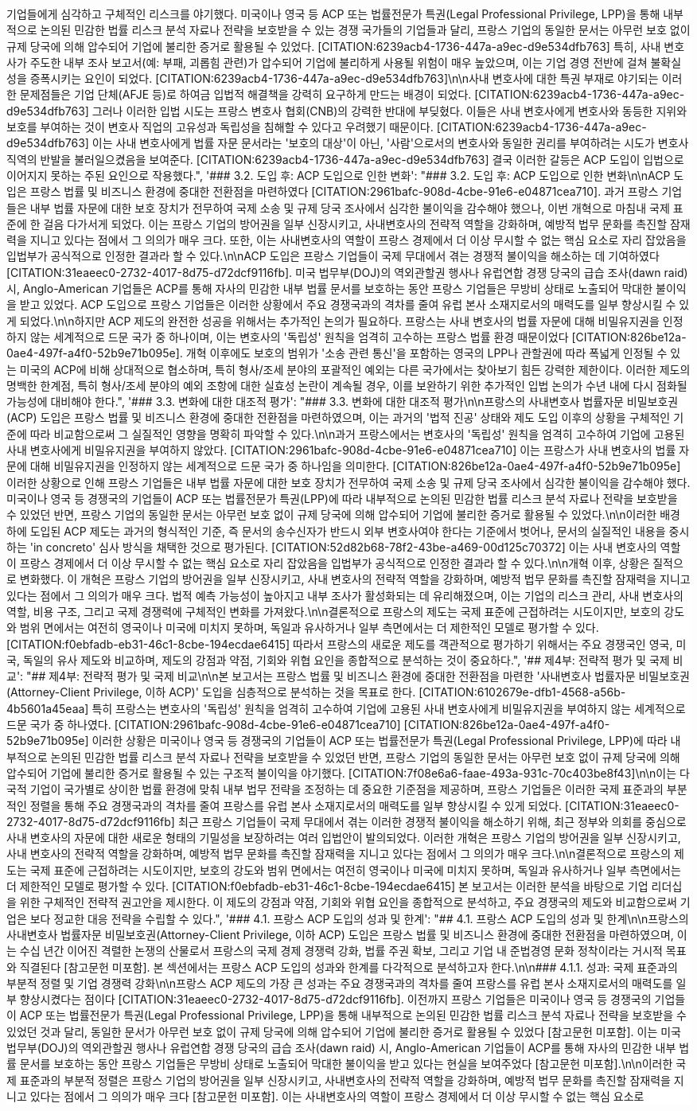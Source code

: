기업들에게 심각하고 구체적인 리스크를 야기했다. 미국이나 영국 등 ACP 또는 법률전문가 특권(Legal Professional Privilege, LPP)을 통해 내부적으로 논의된 민감한 법률 리스크 분석 자료나 전략을 보호받을 수 있는 경쟁 국가들의 기업들과 달리, 프랑스 기업의 동일한 문서는 아무런 보호 없이 규제 당국에 의해 압수되어 기업에 불리한 증거로 활용될 수 있었다. [CITATION:6239acb4-1736-447a-a9ec-d9e534dfb763] 특히, 사내 변호사가 주도한 내부 조사 보고서(예: 부패, 괴롭힘 관련)가 압수되어 기업에 불리하게 사용될 위험이 매우 높았으며, 이는 기업 경영 전반에 걸쳐 불확실성을 증폭시키는 요인이 되었다. [CITATION:6239acb4-1736-447a-a9ec-d9e534dfb763]\n\n사내 변호사에 대한 특권 부재로 야기되는 이러한 문제점들은 기업 단체(AFJE 등)로 하여금 입법적 해결책을 강력히 요구하게 만드는 배경이 되었다. [CITATION:6239acb4-1736-447a-a9ec-d9e534dfb763] 그러나 이러한 입법 시도는 프랑스 변호사 협회(CNB)의 강력한 반대에 부딪혔다. 이들은 사내 변호사에게 변호사와 동등한 지위와 보호를 부여하는 것이 변호사 직업의 고유성과 독립성을 침해할 수 있다고 우려했기 때문이다. [CITATION:6239acb4-1736-447a-a9ec-d9e534dfb763] 이는 사내 변호사에게 법률 자문 문서라는 '보호의 대상'이 아닌, '사람'으로서의 변호사와 동일한 권리를 부여하려는 시도가 변호사 직역의 반발을 불러일으켰음을 보여준다. [CITATION:6239acb4-1736-447a-a9ec-d9e534dfb763] 결국 이러한 갈등은 ACP 도입이 입법으로 이어지지 못하는 주된 요인으로 작용했다.", '### 3.2. 도입 후: ACP 도입으로 인한 변화': "### 3.2. 도입 후: ACP 도입으로 인한 변화\n\nACP 도입은 프랑스 법률 및 비즈니스 환경에 중대한 전환점을 마련하였다 [CITATION:2961bafc-908d-4cbe-91e6-e04871cea710]. 과거 프랑스 기업들은 내부 법률 자문에 대한 보호 장치가 전무하여 국제 소송 및 규제 당국 조사에서 심각한 불이익을 감수해야 했으나, 이번 개혁으로 마침내 국제 표준에 한 걸음 다가서게 되었다. 이는 프랑스 기업의 방어권을 일부 신장시키고, 사내변호사의 전략적 역할을 강화하며, 예방적 법무 문화를 촉진할 잠재력을 지니고 있다는 점에서 그 의의가 매우 크다. 또한, 이는 사내변호사의 역할이 프랑스 경제에서 더 이상 무시할 수 없는 핵심 요소로 자리 잡았음을 입법부가 공식적으로 인정한 결과라 할 수 있다.\n\nACP 도입은 프랑스 기업들이 국제 무대에서 겪는 경쟁적 불이익을 해소하는 데 기여하였다 [CITATION:31eaeec0-2732-4017-8d75-d72dcf9116fb]. 미국 법무부(DOJ)의 역외관할권 행사나 유럽연합 경쟁 당국의 급습 조사(dawn raid) 시, Anglo-American 기업들은 ACP를 통해 자사의 민감한 내부 법률 문서를 보호하는 동안 프랑스 기업들은 무방비 상태로 노출되어 막대한 불이익을 받고 있었다. ACP 도입으로 프랑스 기업들은 이러한 상황에서 주요 경쟁국과의 격차를 줄여 유럽 본사 소재지로서의 매력도를 일부 향상시킬 수 있게 되었다.\n\n하지만 ACP 제도의 완전한 성공을 위해서는 추가적인 논의가 필요하다. 프랑스는 사내 변호사의 법률 자문에 대해 비밀유지권을 인정하지 않는 세계적으로 드문 국가 중 하나이며, 이는 변호사의 '독립성' 원칙을 엄격히 고수하는 프랑스 법률 환경 때문이었다 [CITATION:826be12a-0ae4-497f-a4f0-52b9e71b095e]. 개혁 이후에도 보호의 범위가 '소송 관련 통신'을 포함하는 영국의 LPP나 관할권에 따라 폭넓게 인정될 수 있는 미국의 ACP에 비해 상대적으로 협소하며, 특히 형사/조세 분야의 포괄적인 예외는 다른 국가에서는 찾아보기 힘든 강력한 제한이다. 이러한 제도의 명백한 한계점, 특히 형사/조세 분야의 예외 조항에 대한 실효성 논란이 계속될 경우, 이를 보완하기 위한 추가적인 입법 논의가 수년 내에 다시 점화될 가능성에 대비해야 한다.", '### 3.3. 변화에 대한 대조적 평가': "### 3.3. 변화에 대한 대조적 평가\n\n프랑스의 사내변호사 법률자문 비밀보호권(ACP) 도입은 프랑스 법률 및 비즈니스 환경에 중대한 전환점을 마련하였으며, 이는 과거의 '법적 진공' 상태와 제도 도입 이후의 상황을 구체적인 기준에 따라 비교함으로써 그 실질적인 영향을 명확히 파악할 수 있다.\n\n과거 프랑스에서는 변호사의 '독립성' 원칙을 엄격히 고수하여 기업에 고용된 사내 변호사에게 비밀유지권을 부여하지 않았다. [CITATION:2961bafc-908d-4cbe-91e6-e04871cea710] 이는 프랑스가 사내 변호사의 법률 자문에 대해 비밀유지권을 인정하지 않는 세계적으로 드문 국가 중 하나임을 의미한다. [CITATION:826be12a-0ae4-497f-a4f0-52b9e71b095e] 이러한 상황으로 인해 프랑스 기업들은 내부 법률 자문에 대한 보호 장치가 전무하여 국제 소송 및 규제 당국 조사에서 심각한 불이익을 감수해야 했다. 미국이나 영국 등 경쟁국의 기업들이 ACP 또는 법률전문가 특권(LPP)에 따라 내부적으로 논의된 민감한 법률 리스크 분석 자료나 전략을 보호받을 수 있었던 반면, 프랑스 기업의 동일한 문서는 아무런 보호 없이 규제 당국에 의해 압수되어 기업에 불리한 증거로 활용될 수 있었다.\n\n이러한 배경 하에 도입된 ACP 제도는 과거의 형식적인 기준, 즉 문서의 송수신자가 반드시 외부 변호사여야 한다는 기준에서 벗어나, 문서의 실질적인 내용을 중시하는 'in concreto' 심사 방식을 채택한 것으로 평가된다. [CITATION:52d82b68-78f2-43be-a469-00d125c70372] 이는 사내 변호사의 역할이 프랑스 경제에서 더 이상 무시할 수 없는 핵심 요소로 자리 잡았음을 입법부가 공식적으로 인정한 결과라 할 수 있다.\n\n개혁 이후, 상황은 질적으로 변화했다. 이 개혁은 프랑스 기업의 방어권을 일부 신장시키고, 사내 변호사의 전략적 역할을 강화하며, 예방적 법무 문화를 촉진할 잠재력을 지니고 있다는 점에서 그 의의가 매우 크다. 법적 예측 가능성이 높아지고 내부 조사가 활성화되는 데 유리해졌으며, 이는 기업의 리스크 관리, 사내 변호사의 역할, 비용 구조, 그리고 국제 경쟁력에 구체적인 변화를 가져왔다.\n\n결론적으로 프랑스의 제도는 국제 표준에 근접하려는 시도이지만, 보호의 강도와 범위 면에서는 여전히 영국이나 미국에 미치지 못하며, 독일과 유사하거나 일부 측면에서는 더 제한적인 모델로 평가할 수 있다. [CITATION:f0ebfadb-eb31-46c1-8cbe-194ecdae6415] 따라서 프랑스의 새로운 제도를 객관적으로 평가하기 위해서는 주요 경쟁국인 영국, 미국, 독일의 유사 제도와 비교하며, 제도의 강점과 약점, 기회와 위협 요인을 종합적으로 분석하는 것이 중요하다.", '## 제4부: 전략적 평가 및 국제 비교': "## 제4부: 전략적 평가 및 국제 비교\n\n본 보고서는 프랑스 법률 및 비즈니스 환경에 중대한 전환점을 마련한 '사내변호사 법률자문 비밀보호권(Attorney-Client Privilege, 이하 ACP)' 도입을 심층적으로 분석하는 것을 목표로 한다. [CITATION:6102679e-dfb1-4568-a56b-4b5601a45eaa] 특히 프랑스는 변호사의 '독립성' 원칙을 엄격히 고수하여 기업에 고용된 사내 변호사에게 비밀유지권을 부여하지 않는 세계적으로 드문 국가 중 하나였다. [CITATION:2961bafc-908d-4cbe-91e6-e04871cea710] [CITATION:826be12a-0ae4-497f-a4f0-52b9e71b095e] 이러한 상황은 미국이나 영국 등 경쟁국의 기업들이 ACP 또는 법률전문가 특권(Legal Professional Privilege, LPP)에 따라 내부적으로 논의된 민감한 법률 리스크 분석 자료나 전략을 보호받을 수 있었던 반면, 프랑스 기업의 동일한 문서는 아무런 보호 없이 규제 당국에 의해 압수되어 기업에 불리한 증거로 활용될 수 있는 구조적 불이익을 야기했다. [CITATION:7f08e6a6-faae-493a-931c-70c403be8f43]\n\n이는 다국적 기업이 국가별로 상이한 법률 환경에 맞춰 내부 법무 전략을 조정하는 데 중요한 기준점을 제공하며, 프랑스 기업들은 이러한 국제 표준과의 부분적인 정렬을 통해 주요 경쟁국과의 격차를 줄여 프랑스를 유럽 본사 소재지로서의 매력도를 일부 향상시킬 수 있게 되었다. [CITATION:31eaeec0-2732-4017-8d75-d72dcf9116fb] 최근 프랑스 기업들이 국제 무대에서 겪는 이러한 경쟁적 불이익을 해소하기 위해, 최근 정부와 의회를 중심으로 사내 변호사의 자문에 대한 새로운 형태의 기밀성을 보장하려는 여러 입법안이 발의되었다. 이러한 개혁은 프랑스 기업의 방어권을 일부 신장시키고, 사내 변호사의 전략적 역할을 강화하며, 예방적 법무 문화를 촉진할 잠재력을 지니고 있다는 점에서 그 의의가 매우 크다.\n\n결론적으로 프랑스의 제도는 국제 표준에 근접하려는 시도이지만, 보호의 강도와 범위 면에서는 여전히 영국이나 미국에 미치지 못하며, 독일과 유사하거나 일부 측면에서는 더 제한적인 모델로 평가할 수 있다. [CITATION:f0ebfadb-eb31-46c1-8cbe-194ecdae6415] 본 보고서는 이러한 분석을 바탕으로 기업 리더십을 위한 구체적인 전략적 권고안을 제시한다. 이 제도의 강점과 약점, 기회와 위협 요인을 종합적으로 분석하고, 주요 경쟁국의 제도와 비교함으로써 기업은 보다 정교한 대응 전략을 수립할 수 있다.", '### 4.1. 프랑스 ACP 도입의 성과 및 한계': "## 4.1. 프랑스 ACP 도입의 성과 및 한계\n\n프랑스의 사내변호사 법률자문 비밀보호권(Attorney-Client Privilege, 이하 ACP) 도입은 프랑스 법률 및 비즈니스 환경에 중대한 전환점을 마련하였으며, 이는 수십 년간 이어진 격렬한 논쟁의 산물로서 프랑스의 국제 경제 경쟁력 강화, 법률 주권 확보, 그리고 기업 내 준법경영 문화 정착이라는 거시적 목표와 직결된다 [참고문헌 미포함]. 본 섹션에서는 프랑스 ACP 도입의 성과와 한계를 다각적으로 분석하고자 한다.\n\n### 4.1.1. 성과: 국제 표준과의 부분적 정렬 및 기업 경쟁력 강화\n\n프랑스 ACP 제도의 가장 큰 성과는 주요 경쟁국과의 격차를 줄여 프랑스를 유럽 본사 소재지로서의 매력도를 일부 향상시켰다는 점이다 [CITATION:31eaeec0-2732-4017-8d75-d72dcf9116fb]. 이전까지 프랑스 기업들은 미국이나 영국 등 경쟁국의 기업들이 ACP 또는 법률전문가 특권(Legal Professional Privilege, LPP)을 통해 내부적으로 논의된 민감한 법률 리스크 분석 자료나 전략을 보호받을 수 있었던 것과 달리, 동일한 문서가 아무런 보호 없이 규제 당국에 의해 압수되어 기업에 불리한 증거로 활용될 수 있었다 [참고문헌 미포함]. 이는 미국 법무부(DOJ)의 역외관할권 행사나 유럽연합 경쟁 당국의 급습 조사(dawn raid) 시, Anglo-American 기업들이 ACP를 통해 자사의 민감한 내부 법률 문서를 보호하는 동안 프랑스 기업들은 무방비 상태로 노출되어 막대한 불이익을 받고 있다는 현실을 보여주었다 [참고문헌 미포함].\n\n이러한 국제 표준과의 부분적 정렬은 프랑스 기업의 방어권을 일부 신장시키고, 사내변호사의 전략적 역할을 강화하며, 예방적 법무 문화를 촉진할 잠재력을 지니고 있다는 점에서 그 의의가 매우 크다 [참고문헌 미포함]. 이는 사내변호사의 역할이 프랑스 경제에서 더 이상 무시할 수 없는 핵심 요소로
